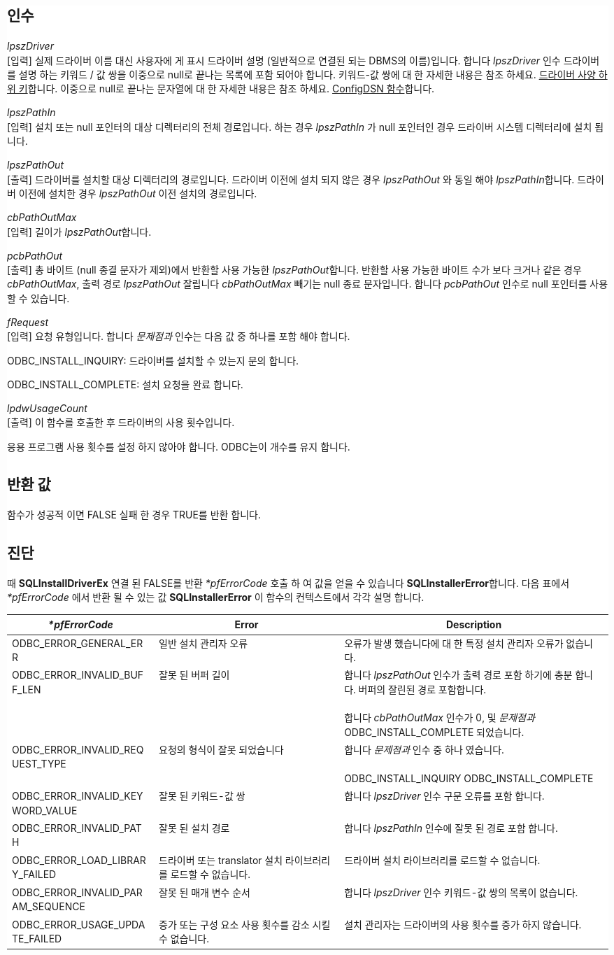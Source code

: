 ## <a name="arguments"></a>인수  
 *lpszDriver*  
 [입력] 실제 드라이버 이름 대신 사용자에 게 표시 드라이버 설명 (일반적으로 연결된 되는 DBMS의 이름)입니다. 합니다 *lpszDriver* 인수 드라이버를 설명 하는 키워드 / 값 쌍을 이중으로 null로 끝나는 목록에 포함 되어야 합니다. 키워드-값 쌍에 대 한 자세한 내용은 참조 하세요. [드라이버 사양 하위 키](../../../odbc/reference/install/driver-specification-subkeys.md)합니다. 이중으로 null로 끝나는 문자열에 대 한 자세한 내용은 참조 하세요. [ConfigDSN 함수](../../../odbc/reference/syntax/configdsn-function.md)합니다.  
  
 *lpszPathIn*  
 [입력] 설치 또는 null 포인터의 대상 디렉터리의 전체 경로입니다. 하는 경우 *lpszPathIn* 가 null 포인터인 경우 드라이버 시스템 디렉터리에 설치 됩니다.  
  
 *lpszPathOut*  
 [출력] 드라이버를 설치할 대상 디렉터리의 경로입니다. 드라이버 이전에 설치 되지 않은 경우 *lpszPathOut* 와 동일 해야 *lpszPathIn*합니다. 드라이버 이전에 설치한 경우 *lpszPathOut* 이전 설치의 경로입니다.  
  
 *cbPathOutMax*  
 [입력] 길이가 *lpszPathOut*합니다.  
  
 *pcbPathOut*  
 [출력] 총 바이트 (null 종결 문자가 제외)에서 반환할 사용 가능한 *lpszPathOut*합니다. 반환할 사용 가능한 바이트 수가 보다 크거나 같은 경우 *cbPathOutMax*, 출력 경로 *lpszPathOut* 잘립니다 *cbPathOutMax* 빼기는 null 종료 문자입니다. 합니다 *pcbPathOut* 인수로 null 포인터를 사용할 수 있습니다.  
  
 *fRequest*  
 [입력] 요청 유형입니다. 합니다 *문제점과* 인수는 다음 값 중 하나를 포함 해야 합니다.  
  
 ODBC_INSTALL_INQUIRY: 드라이버를 설치할 수 있는지 문의 합니다.  
  
 ODBC_INSTALL_COMPLETE: 설치 요청을 완료 합니다.  
  
 *lpdwUsageCount*  
 [출력] 이 함수를 호출한 후 드라이버의 사용 횟수입니다.  
  
 응용 프로그램 사용 횟수를 설정 하지 않아야 합니다. ODBC는이 개수를 유지 합니다.  
  
## <a name="returns"></a>반환 값  
 함수가 성공적 이면 FALSE 실패 한 경우 TRUE를 반환 합니다.  
  
## <a name="diagnostics"></a>진단  
 때 **SQLInstallDriverEx** 연결 된 FALSE를 반환  *\*pfErrorCode* 호출 하 여 값을 얻을 수 있습니다 **SQLInstallerError**합니다. 다음 표에서  *\*pfErrorCode* 에서 반환 될 수 있는 값 **SQLInstallerError** 이 함수의 컨텍스트에서 각각 설명 합니다.  
  
|*\*pfErrorCode*|Error|Description|  
|---------------------|-----------|-----------------|  
|ODBC_ERROR_GENERAL_ERR|일반 설치 관리자 오류|오류가 발생 했습니다에 대 한 특정 설치 관리자 오류가 없습니다.|  
|ODBC_ERROR_INVALID_BUFF_LEN|잘못 된 버퍼 길이|합니다 *lpszPathOut* 인수가 출력 경로 포함 하기에 충분 합니다. 버퍼의 잘린된 경로 포함합니다.<br /><br /> 합니다 *cbPathOutMax* 인수가 0, 및 *문제점과* ODBC_INSTALL_COMPLETE 되었습니다.|  
|ODBC_ERROR_INVALID_REQUEST_TYPE|요청의 형식이 잘못 되었습니다|합니다 *문제점과* 인수 중 하나 였습니다.<br /><br /> ODBC_INSTALL_INQUIRY ODBC_INSTALL_COMPLETE|  
|ODBC_ERROR_INVALID_KEYWORD_VALUE|잘못 된 키워드-값 쌍|합니다 *lpszDriver* 인수 구문 오류를 포함 합니다.|  
|ODBC_ERROR_INVALID_PATH|잘못 된 설치 경로|합니다 *lpszPathIn* 인수에 잘못 된 경로 포함 합니다.|  
|ODBC_ERROR_LOAD_LIBRARY_FAILED|드라이버 또는 translator 설치 라이브러리를 로드할 수 없습니다.|드라이버 설치 라이브러리를 로드할 수 없습니다.|  
|ODBC_ERROR_INVALID_PARAM_SEQUENCE|잘못 된 매개 변수 순서|합니다 *lpszDriver* 인수 키워드-값 쌍의 목록이 없습니다.|  
|ODBC_ERROR_USAGE_UPDATE_FAILED|증가 또는 구성 요소 사용 횟수를 감소 시킬 수 없습니다.|설치 관리자는 드라이버의 사용 횟수를 증가 하지 않습니다.|  
  